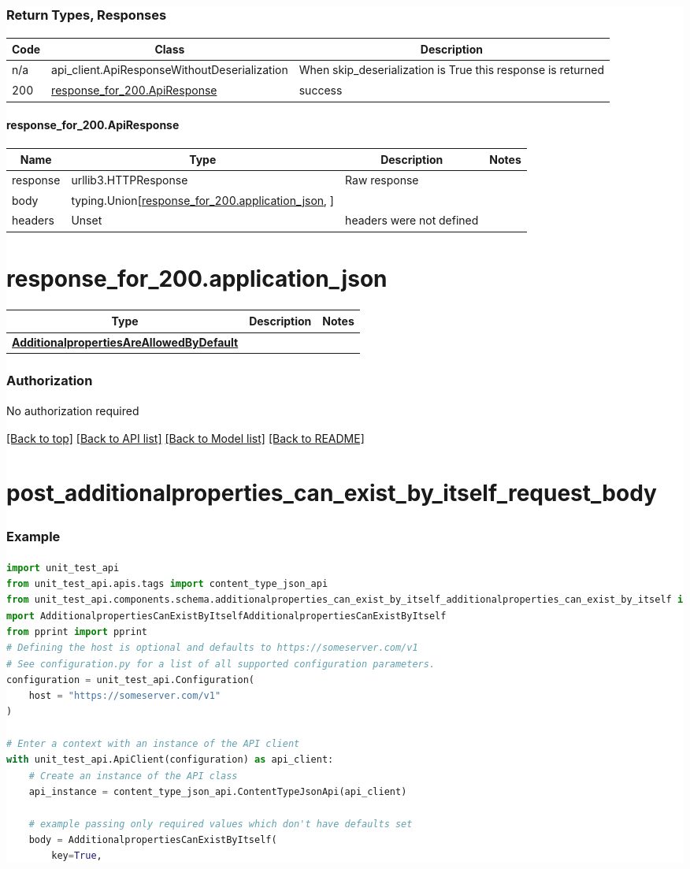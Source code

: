 ### Return Types, Responses

Code | Class | Description
------------- | ------------- | -------------
n/a | api_client.ApiResponseWithoutDeserialization | When skip_deserialization is True this response is returned
200 | [response_for_200.ApiResponse](#post_additionalproperties_are_allowed_by_default_response_body_for_content_types.response_for_200.ApiResponse) | success

#### <a id="post_additionalproperties_are_allowed_by_default_response_body_for_content_types.response_for_200.ApiResponse" >response_for_200.ApiResponse</a>
Name | Type | Description  | Notes
------------- | ------------- | ------------- | -------------
response | urllib3.HTTPResponse | Raw response |
body | typing.Union[[response_for_200.application_json](#post_additionalproperties_are_allowed_by_default_response_body_for_content_types.response_for_200.application_json), ] |  |
headers | Unset | headers were not defined |

# <a id="post_additionalproperties_are_allowed_by_default_response_body_for_content_types.response_for_200.application_json" >response_for_200.application_json</a>
Type | Description  | Notes
------------- | ------------- | -------------
[**AdditionalpropertiesAreAllowedByDefault**](../../components/schema/additionalproperties_are_allowed_by_default.AdditionalpropertiesAreAllowedByDefault.md) |  | 


### Authorization

No authorization required

[[Back to top]](#__pageTop) [[Back to API list]](../../../README.md#documentation-for-api-endpoints) [[Back to Model list]](../../../README.md#documentation-for-models) [[Back to README]](../../../README.md)

# **post_additionalproperties_can_exist_by_itself_request_body**
<a name="post_additionalproperties_can_exist_by_itself_request_body"></a>


### Example

```python
import unit_test_api
from unit_test_api.apis.tags import content_type_json_api
from unit_test_api.components.schema.additionalproperties_can_exist_by_itself_additionalproperties_can_exist_by_itself import AdditionalpropertiesCanExistByItselfAdditionalpropertiesCanExistByItself
from pprint import pprint
# Defining the host is optional and defaults to https://someserver.com/v1
# See configuration.py for a list of all supported configuration parameters.
configuration = unit_test_api.Configuration(
    host = "https://someserver.com/v1"
)

# Enter a context with an instance of the API client
with unit_test_api.ApiClient(configuration) as api_client:
    # Create an instance of the API class
    api_instance = content_type_json_api.ContentTypeJsonApi(api_client)

    # example passing only required values which don't have defaults set
    body = AdditionalpropertiesCanExistByItself(
        key=True,
```